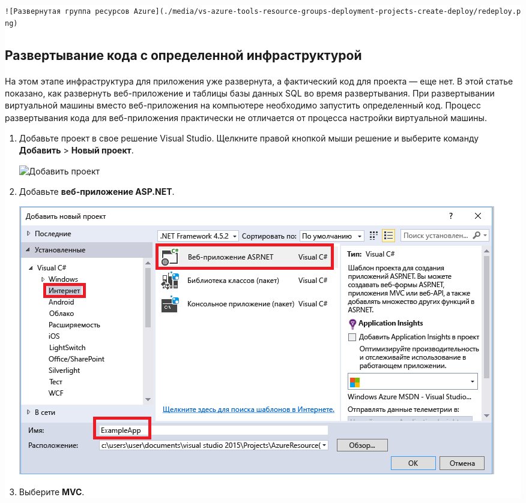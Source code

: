     ![Развернутая группа ресурсов Azure](./media/vs-azure-tools-resource-groups-deployment-projects-create-deploy/redeploy.png)

## <a name="deploy-code-with-your-infrastructure"></a>Развертывание кода с определенной инфраструктурой
На этом этапе инфраструктура для приложения уже развернута, а фактический код для проекта — еще нет. В этой статье показано, как развернуть веб-приложение и таблицы базы данных SQL во время развертывания. При развертывании виртуальной машины вместо веб-приложения на компьютере необходимо запустить определенный код. Процесс развертывания кода для веб-приложения практически не отличается от процесса настройки виртуальной машины.

1. Добавьте проект в свое решение Visual Studio. Щелкните правой кнопкой мыши решение и выберите команду **Добавить** > **Новый проект**.
   
    ![Добавить проект](./media/vs-azure-tools-resource-groups-deployment-projects-create-deploy/add-project.png)
2. Добавьте **веб-приложение ASP.NET**. 
   
    ![Добавить веб-приложение](./media/vs-azure-tools-resource-groups-deployment-projects-create-deploy/add-app.png)
3. Выберите **MVC**.
   